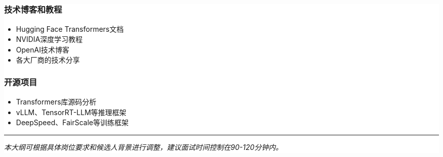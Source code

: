 ### 技术博客和教程
- Hugging Face Transformers文档
- NVIDIA深度学习教程
- OpenAI技术博客
- 各大厂商的技术分享

### 开源项目
- Transformers库源码分析
- vLLM、TensorRT-LLM等推理框架
- DeepSpeed、FairScale等训练框架

---

*本大纲可根据具体岗位要求和候选人背景进行调整，建议面试时间控制在90-120分钟内。*
